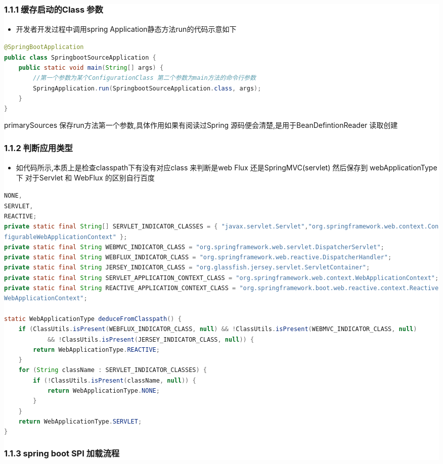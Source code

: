 ### 1.1.1 缓存启动的Class 参数

* 开发者开发过程中调用spring Application静态方法run的代码示意如下

```java
@SpringBootApplication
public class SpringbootSourceApplication {
    public static void main(String[] args) {
        //第一个参数为某个ConfigurationClass 第二个参数为main方法的命令行参数
        SpringApplication.run(SpringbootSourceApplication.class, args);
    }
}
```

primarySources 保存run方法第一个参数,具体作用如果有阅读过Spring 源码便会清楚,是用于BeanDefintionReader 读取创建

### 1.1.2 判断应用类型

* 如代码所示,本质上是检查classpath下有没有对应class 来判断是web Flux 还是SpringMVC(servlet) 然后保存到 webApplicationType 下 对于Servlet 和 WebFlux 的区别自行百度

```java
NONE,
SERVLET,
REACTIVE;
private static final String[] SERVLET_INDICATOR_CLASSES = { "javax.servlet.Servlet","org.springframework.web.context.ConfigurableWebApplicationContext" };
private static final String WEBMVC_INDICATOR_CLASS = "org.springframework.web.servlet.DispatcherServlet";
private static final String WEBFLUX_INDICATOR_CLASS = "org.springframework.web.reactive.DispatcherHandler";
private static final String JERSEY_INDICATOR_CLASS = "org.glassfish.jersey.servlet.ServletContainer";
private static final String SERVLET_APPLICATION_CONTEXT_CLASS = "org.springframework.web.context.WebApplicationContext";
private static final String REACTIVE_APPLICATION_CONTEXT_CLASS = "org.springframework.boot.web.reactive.context.ReactiveWebApplicationContext";

static WebApplicationType deduceFromClasspath() {
    if (ClassUtils.isPresent(WEBFLUX_INDICATOR_CLASS, null) && !ClassUtils.isPresent(WEBMVC_INDICATOR_CLASS, null)
            && !ClassUtils.isPresent(JERSEY_INDICATOR_CLASS, null)) {
        return WebApplicationType.REACTIVE;
    }
    for (String className : SERVLET_INDICATOR_CLASSES) {
        if (!ClassUtils.isPresent(className, null)) {
            return WebApplicationType.NONE;
        }
    }
    return WebApplicationType.SERVLET;
}
```

### 1.1.3 spring boot SPI 加载流程

